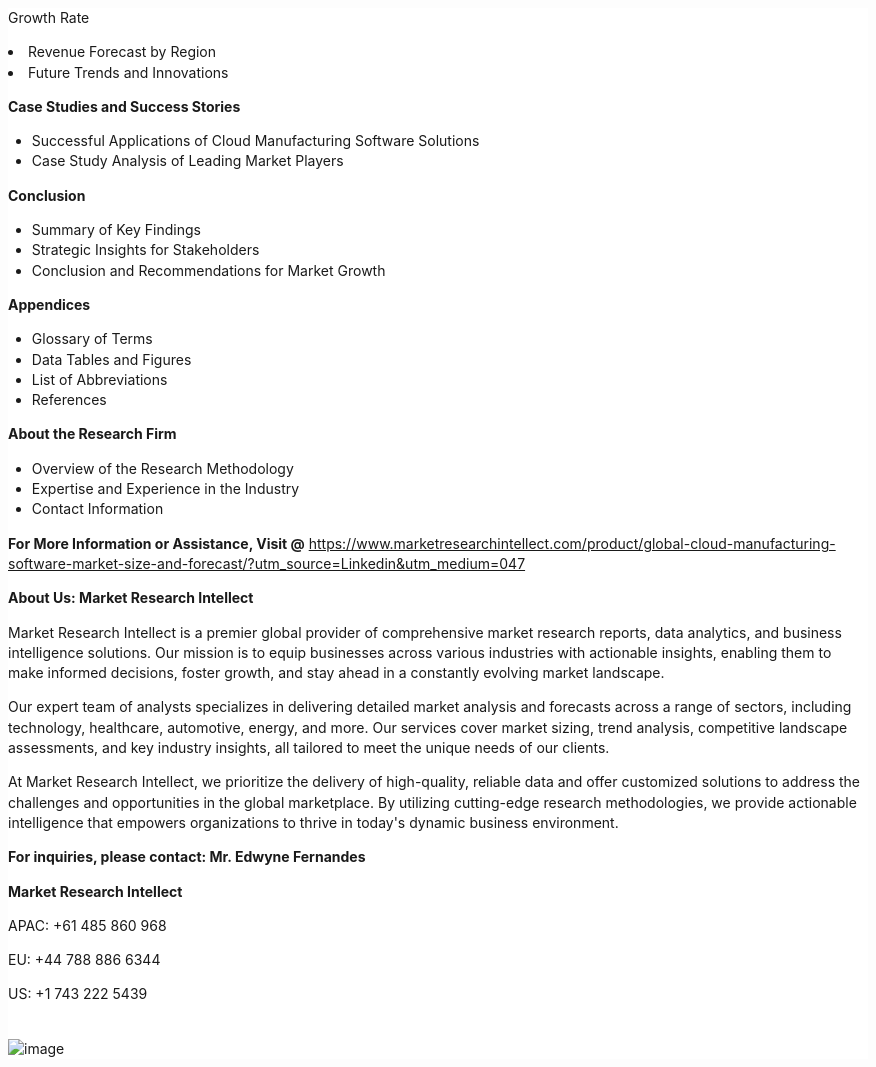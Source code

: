Growth Rate</li><li>Revenue Forecast by Region</li><li>Future Trends and Innovations</li></ul><p><strong>Case Studies and Success Stories</strong></p><ul><li>Successful Applications of Cloud Manufacturing Software Solutions</li><li>Case Study Analysis of Leading Market Players</li></ul><p><strong>Conclusion</strong></p><ul><li>Summary of Key Findings</li><li>Strategic Insights for Stakeholders</li><li>Conclusion and Recommendations for Market Growth</li></ul><p><strong>Appendices</strong></p><ul><li>Glossary of Terms</li><li>Data Tables and Figures</li><li>List of Abbreviations</li><li>References</li></ul><p><strong>About the Research Firm</strong></p><ul><li>Overview of the Research Methodology</li><li>Expertise and Experience in the Industry</li><li>Contact Information</li></ul></div><div class="article-main__content" data-test-id="publishing-text-block"><p><span class="font-[700]"><strong>For More Information or Assistance, Visit @</strong>&nbsp;<a href="https://www.marketresearchintellect.com/product/global-cloud-manufacturing-software-market-size-and-forecast/?utm_source=Linkedin&utm_medium=047">https://www.marketresearchintellect.com/product/global-cloud-manufacturing-software-market-size-and-forecast/?utm_source=Linkedin&utm_medium=047</a></span></p><p><strong>About Us: Market Research Intellect</strong></p><p>Market Research Intellect is a premier global provider of comprehensive market research reports, data analytics, and business intelligence solutions. Our mission is to equip businesses across various industries with actionable insights, enabling them to make informed decisions, foster growth, and stay ahead in a constantly evolving market landscape.</p><p>Our expert team of analysts specializes in delivering detailed market analysis and forecasts across a range of sectors, including technology, healthcare, automotive, energy, and more. Our services cover market sizing, trend analysis, competitive landscape assessments, and key industry insights, all tailored to meet the unique needs of our clients.</p><p>At Market Research Intellect, we prioritize the delivery of high-quality, reliable data and offer customized solutions to address the challenges and opportunities in the global marketplace. By utilizing cutting-edge research methodologies, we provide actionable intelligence that empowers organizations to thrive in today's dynamic business environment.</p><p><strong>For inquiries, please contact: Mr. Edwyne Fernandes</strong></p><p><strong>Market Research Intellect</strong></p><p>APAC: +61 485 860 968</p><p>EU: +44 788 886 6344</p><p>US: +1 743 222 5439</p></div><div class="article-main__content" data-test-id="publishing-text-block">&nbsp;</div>
![image](https://github.com/user-attachments/assets/f884c5ff-2ca2-4dfe-834f-b6951147dfda)
